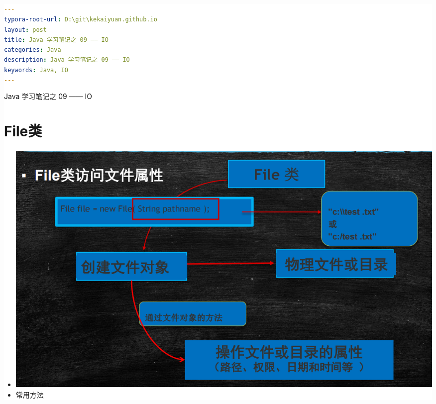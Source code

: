 ```yaml
---
typora-root-url: D:\git\kekaiyuan.github.io
layout: post
title: Java 学习笔记之 09 —— IO
categories: Java
description: Java 学习笔记之 09 —— IO
keywords: Java, IO
---
```


Java 学习笔记之 09 —— IO

# File类
- ![image](/images/posts/java/javase/io/fileclass.png)
- 常用方法